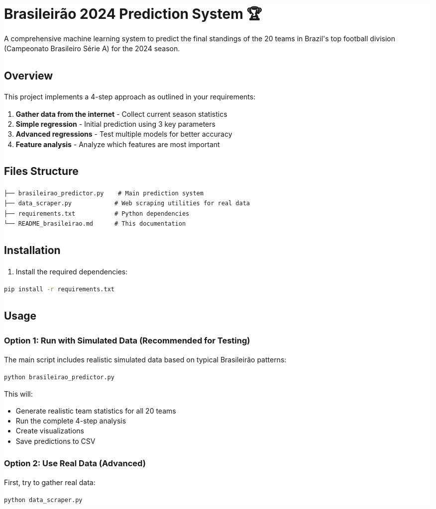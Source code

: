 # Brasileirão 2024 Prediction System 🏆

A comprehensive machine learning system to predict the final standings of the 20 teams in Brazil's top football division (Campeonato Brasileiro Série A) for the 2024 season.

## Overview

This project implements a 4-step approach as outlined in your requirements:

1. **Gather data from the internet** - Collect current season statistics
2. **Simple regression** - Initial prediction using 3 key parameters  
3. **Advanced regressions** - Test multiple models for better accuracy
4. **Feature analysis** - Analyze which features are most important

## Files Structure

```
├── brasileirao_predictor.py    # Main prediction system
├── data_scraper.py            # Web scraping utilities for real data
├── requirements.txt           # Python dependencies
└── README_brasileirao.md      # This documentation
```

## Installation

1. Install the required dependencies:
```bash
pip install -r requirements.txt
```

## Usage

### Option 1: Run with Simulated Data (Recommended for Testing)

The main script includes realistic simulated data based on typical Brasileirão patterns:

```bash
python brasileirao_predictor.py
```

This will:
- Generate realistic team statistics for all 20 teams
- Run the complete 4-step analysis
- Create visualizations
- Save predictions to CSV

### Option 2: Use Real Data (Advanced)

First, try to gather real data:

```bash
python data_scraper.py
```
